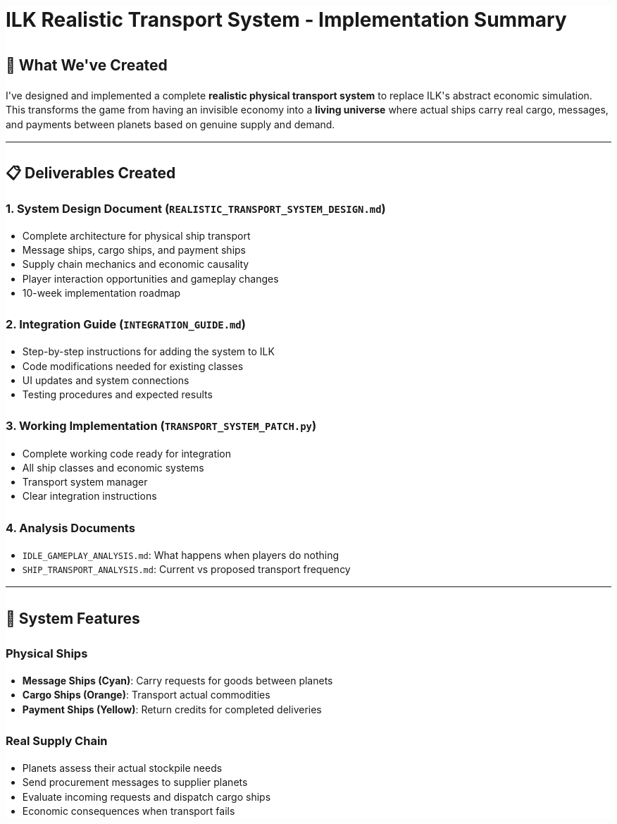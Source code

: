 # ILK Realistic Transport System - Implementation Summary

## 🎯 **What We've Created**

I've designed and implemented a complete **realistic physical transport system** to replace ILK's abstract economic simulation. This transforms the game from having an invisible economy into a **living universe** where actual ships carry real cargo, messages, and payments between planets based on genuine supply and demand.

---

## 📋 **Deliverables Created**

### 1. **System Design Document** (`REALISTIC_TRANSPORT_SYSTEM_DESIGN.md`)
- Complete architecture for physical ship transport
- Message ships, cargo ships, and payment ships
- Supply chain mechanics and economic causality
- Player interaction opportunities and gameplay changes
- 10-week implementation roadmap

### 2. **Integration Guide** (`INTEGRATION_GUIDE.md`)
- Step-by-step instructions for adding the system to ILK
- Code modifications needed for existing classes
- UI updates and system connections
- Testing procedures and expected results

### 3. **Working Implementation** (`TRANSPORT_SYSTEM_PATCH.py`)
- Complete working code ready for integration
- All ship classes and economic systems
- Transport system manager
- Clear integration instructions

### 4. **Analysis Documents**
- `IDLE_GAMEPLAY_ANALYSIS.md`: What happens when players do nothing
- `SHIP_TRANSPORT_ANALYSIS.md`: Current vs proposed transport frequency

---

## 🌟 **System Features**

### **Physical Ships**
- **Message Ships (Cyan)**: Carry requests for goods between planets
- **Cargo Ships (Orange)**: Transport actual commodities 
- **Payment Ships (Yellow)**: Return credits for completed deliveries

### **Real Supply Chain**
- Planets assess their actual stockpile needs
- Send procurement messages to supplier planets
- Evaluate incoming requests and dispatch cargo ships
- Economic consequences when transport fails
